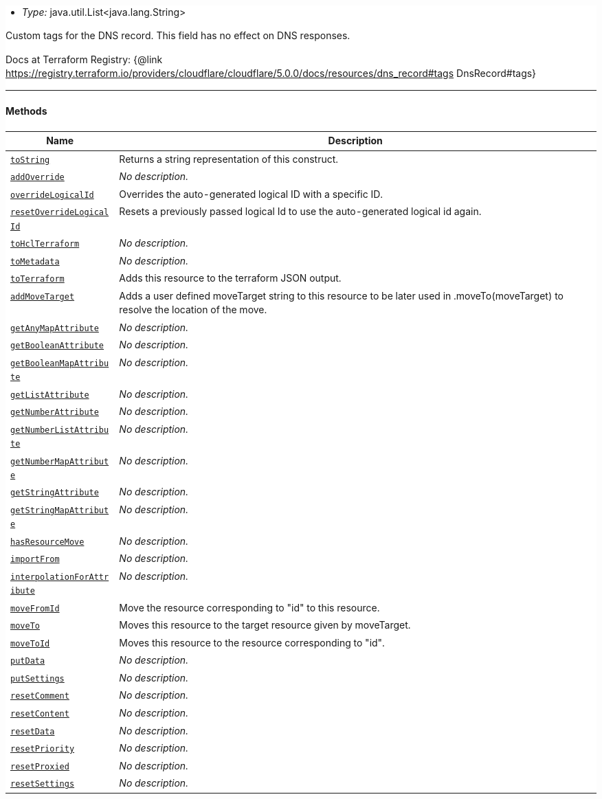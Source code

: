 - *Type:* java.util.List<java.lang.String>

Custom tags for the DNS record. This field has no effect on DNS responses.

Docs at Terraform Registry: {@link https://registry.terraform.io/providers/cloudflare/cloudflare/5.0.0/docs/resources/dns_record#tags DnsRecord#tags}

---

#### Methods <a name="Methods" id="Methods"></a>

| **Name** | **Description** |
| --- | --- |
| <code><a href="#@cdktf/provider-cloudflare.dnsRecord.DnsRecord.toString">toString</a></code> | Returns a string representation of this construct. |
| <code><a href="#@cdktf/provider-cloudflare.dnsRecord.DnsRecord.addOverride">addOverride</a></code> | *No description.* |
| <code><a href="#@cdktf/provider-cloudflare.dnsRecord.DnsRecord.overrideLogicalId">overrideLogicalId</a></code> | Overrides the auto-generated logical ID with a specific ID. |
| <code><a href="#@cdktf/provider-cloudflare.dnsRecord.DnsRecord.resetOverrideLogicalId">resetOverrideLogicalId</a></code> | Resets a previously passed logical Id to use the auto-generated logical id again. |
| <code><a href="#@cdktf/provider-cloudflare.dnsRecord.DnsRecord.toHclTerraform">toHclTerraform</a></code> | *No description.* |
| <code><a href="#@cdktf/provider-cloudflare.dnsRecord.DnsRecord.toMetadata">toMetadata</a></code> | *No description.* |
| <code><a href="#@cdktf/provider-cloudflare.dnsRecord.DnsRecord.toTerraform">toTerraform</a></code> | Adds this resource to the terraform JSON output. |
| <code><a href="#@cdktf/provider-cloudflare.dnsRecord.DnsRecord.addMoveTarget">addMoveTarget</a></code> | Adds a user defined moveTarget string to this resource to be later used in .moveTo(moveTarget) to resolve the location of the move. |
| <code><a href="#@cdktf/provider-cloudflare.dnsRecord.DnsRecord.getAnyMapAttribute">getAnyMapAttribute</a></code> | *No description.* |
| <code><a href="#@cdktf/provider-cloudflare.dnsRecord.DnsRecord.getBooleanAttribute">getBooleanAttribute</a></code> | *No description.* |
| <code><a href="#@cdktf/provider-cloudflare.dnsRecord.DnsRecord.getBooleanMapAttribute">getBooleanMapAttribute</a></code> | *No description.* |
| <code><a href="#@cdktf/provider-cloudflare.dnsRecord.DnsRecord.getListAttribute">getListAttribute</a></code> | *No description.* |
| <code><a href="#@cdktf/provider-cloudflare.dnsRecord.DnsRecord.getNumberAttribute">getNumberAttribute</a></code> | *No description.* |
| <code><a href="#@cdktf/provider-cloudflare.dnsRecord.DnsRecord.getNumberListAttribute">getNumberListAttribute</a></code> | *No description.* |
| <code><a href="#@cdktf/provider-cloudflare.dnsRecord.DnsRecord.getNumberMapAttribute">getNumberMapAttribute</a></code> | *No description.* |
| <code><a href="#@cdktf/provider-cloudflare.dnsRecord.DnsRecord.getStringAttribute">getStringAttribute</a></code> | *No description.* |
| <code><a href="#@cdktf/provider-cloudflare.dnsRecord.DnsRecord.getStringMapAttribute">getStringMapAttribute</a></code> | *No description.* |
| <code><a href="#@cdktf/provider-cloudflare.dnsRecord.DnsRecord.hasResourceMove">hasResourceMove</a></code> | *No description.* |
| <code><a href="#@cdktf/provider-cloudflare.dnsRecord.DnsRecord.importFrom">importFrom</a></code> | *No description.* |
| <code><a href="#@cdktf/provider-cloudflare.dnsRecord.DnsRecord.interpolationForAttribute">interpolationForAttribute</a></code> | *No description.* |
| <code><a href="#@cdktf/provider-cloudflare.dnsRecord.DnsRecord.moveFromId">moveFromId</a></code> | Move the resource corresponding to "id" to this resource. |
| <code><a href="#@cdktf/provider-cloudflare.dnsRecord.DnsRecord.moveTo">moveTo</a></code> | Moves this resource to the target resource given by moveTarget. |
| <code><a href="#@cdktf/provider-cloudflare.dnsRecord.DnsRecord.moveToId">moveToId</a></code> | Moves this resource to the resource corresponding to "id". |
| <code><a href="#@cdktf/provider-cloudflare.dnsRecord.DnsRecord.putData">putData</a></code> | *No description.* |
| <code><a href="#@cdktf/provider-cloudflare.dnsRecord.DnsRecord.putSettings">putSettings</a></code> | *No description.* |
| <code><a href="#@cdktf/provider-cloudflare.dnsRecord.DnsRecord.resetComment">resetComment</a></code> | *No description.* |
| <code><a href="#@cdktf/provider-cloudflare.dnsRecord.DnsRecord.resetContent">resetContent</a></code> | *No description.* |
| <code><a href="#@cdktf/provider-cloudflare.dnsRecord.DnsRecord.resetData">resetData</a></code> | *No description.* |
| <code><a href="#@cdktf/provider-cloudflare.dnsRecord.DnsRecord.resetPriority">resetPriority</a></code> | *No description.* |
| <code><a href="#@cdktf/provider-cloudflare.dnsRecord.DnsRecord.resetProxied">resetProxied</a></code> | *No description.* |
| <code><a href="#@cdktf/provider-cloudflare.dnsRecord.DnsRecord.resetSettings">resetSettings</a></code> | *No description.* |